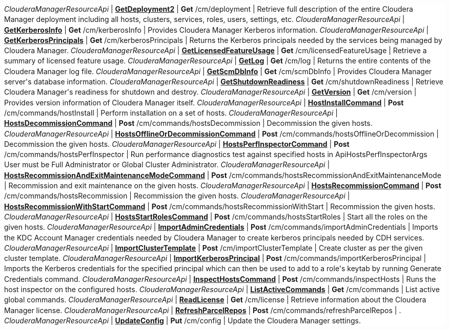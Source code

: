 *ClouderaManagerResourceApi* | [**GetDeployment2**](docs/ClouderaManagerResourceApi.md#getdeployment2) | **Get** /cm/deployment | Retrieve full description of the entire Cloudera Manager deployment including all hosts, clusters, services, roles, users, settings, etc.
*ClouderaManagerResourceApi* | [**GetKerberosInfo**](docs/ClouderaManagerResourceApi.md#getkerberosinfo) | **Get** /cm/kerberosInfo | Provides Cloudera Manager Kerberos information.
*ClouderaManagerResourceApi* | [**GetKerberosPrincipals**](docs/ClouderaManagerResourceApi.md#getkerberosprincipals) | **Get** /cm/kerberosPrincipals | Returns the Kerberos principals needed by the services being managed by Cloudera Manager.
*ClouderaManagerResourceApi* | [**GetLicensedFeatureUsage**](docs/ClouderaManagerResourceApi.md#getlicensedfeatureusage) | **Get** /cm/licensedFeatureUsage | Retrieve a summary of licensed feature usage.
*ClouderaManagerResourceApi* | [**GetLog**](docs/ClouderaManagerResourceApi.md#getlog) | **Get** /cm/log | Returns the entire contents of the Cloudera Manager log file.
*ClouderaManagerResourceApi* | [**GetScmDbInfo**](docs/ClouderaManagerResourceApi.md#getscmdbinfo) | **Get** /cm/scmDbInfo | Provides Cloudera Manager server&#x27;s database information.
*ClouderaManagerResourceApi* | [**GetShutdownReadiness**](docs/ClouderaManagerResourceApi.md#getshutdownreadiness) | **Get** /cm/shutdownReadiness | Retrieve Cloudera Manager&#x27;s readiness for shutdown and destroy.
*ClouderaManagerResourceApi* | [**GetVersion**](docs/ClouderaManagerResourceApi.md#getversion) | **Get** /cm/version | Provides version information of Cloudera Manager itself.
*ClouderaManagerResourceApi* | [**HostInstallCommand**](docs/ClouderaManagerResourceApi.md#hostinstallcommand) | **Post** /cm/commands/hostInstall | Perform installation on a set of hosts.
*ClouderaManagerResourceApi* | [**HostsDecommissionCommand**](docs/ClouderaManagerResourceApi.md#hostsdecommissioncommand) | **Post** /cm/commands/hostsDecommission | Decommission the given hosts.
*ClouderaManagerResourceApi* | [**HostsOfflineOrDecommissionCommand**](docs/ClouderaManagerResourceApi.md#hostsofflineordecommissioncommand) | **Post** /cm/commands/hostsOfflineOrDecommission | Decommission the given hosts.
*ClouderaManagerResourceApi* | [**HostsPerfInspectorCommand**](docs/ClouderaManagerResourceApi.md#hostsperfinspectorcommand) | **Post** /cm/commands/hostsPerfInspector | Run performance diagnostics test against specified hosts in ApiHostsPerfInspectorArgs  User must be Full Administrator or Global Cluster Administrator.
*ClouderaManagerResourceApi* | [**HostsRecommissionAndExitMaintenanceModeCommand**](docs/ClouderaManagerResourceApi.md#hostsrecommissionandexitmaintenancemodecommand) | **Post** /cm/commands/hostsRecommissionAndExitMaintenanceMode | Recommission and exit maintenance on the given hosts.
*ClouderaManagerResourceApi* | [**HostsRecommissionCommand**](docs/ClouderaManagerResourceApi.md#hostsrecommissioncommand) | **Post** /cm/commands/hostsRecommission | Recommission the given hosts.
*ClouderaManagerResourceApi* | [**HostsRecommissionWithStartCommand**](docs/ClouderaManagerResourceApi.md#hostsrecommissionwithstartcommand) | **Post** /cm/commands/hostsRecommissionWithStart | Recommission the given hosts.
*ClouderaManagerResourceApi* | [**HostsStartRolesCommand**](docs/ClouderaManagerResourceApi.md#hostsstartrolescommand) | **Post** /cm/commands/hostsStartRoles | Start all the roles on the given hosts.
*ClouderaManagerResourceApi* | [**ImportAdminCredentials**](docs/ClouderaManagerResourceApi.md#importadmincredentials) | **Post** /cm/commands/importAdminCredentials | Imports the KDC Account Manager credentials needed by Cloudera Manager to create kerberos principals needed by CDH services.
*ClouderaManagerResourceApi* | [**ImportClusterTemplate**](docs/ClouderaManagerResourceApi.md#importclustertemplate) | **Post** /cm/importClusterTemplate | Create cluster as per the given cluster template.
*ClouderaManagerResourceApi* | [**ImportKerberosPrincipal**](docs/ClouderaManagerResourceApi.md#importkerberosprincipal) | **Post** /cm/commands/importKerberosPrincipal | Imports the Kerberos credentials for the specified principal which can then be used to add to a role&#x27;s keytab by running Generate Credentials command.
*ClouderaManagerResourceApi* | [**InspectHostsCommand**](docs/ClouderaManagerResourceApi.md#inspecthostscommand) | **Post** /cm/commands/inspectHosts | Runs the host inspector on the configured hosts.
*ClouderaManagerResourceApi* | [**ListActiveCommands**](docs/ClouderaManagerResourceApi.md#listactivecommands) | **Get** /cm/commands | List active global commands.
*ClouderaManagerResourceApi* | [**ReadLicense**](docs/ClouderaManagerResourceApi.md#readlicense) | **Get** /cm/license | Retrieve information about the Cloudera Manager license.
*ClouderaManagerResourceApi* | [**RefreshParcelRepos**](docs/ClouderaManagerResourceApi.md#refreshparcelrepos) | **Post** /cm/commands/refreshParcelRepos | .
*ClouderaManagerResourceApi* | [**UpdateConfig**](docs/ClouderaManagerResourceApi.md#updateconfig) | **Put** /cm/config | Update the Cloudera Manager settings.